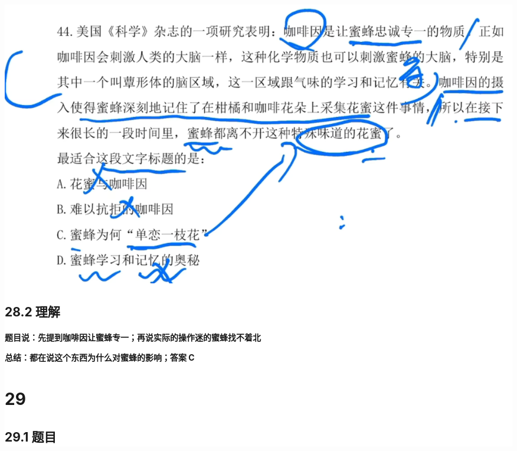 ![img_28.png](img_28.png)

## 28.2 理解

**题目说：先提到咖啡因让蜜蜂专一；再说实际的操作迷的蜜蜂找不着北**

**总结：都在说这个东西为什么对蜜蜂的影响；答案 C**

# 29

## 29.1 题目
